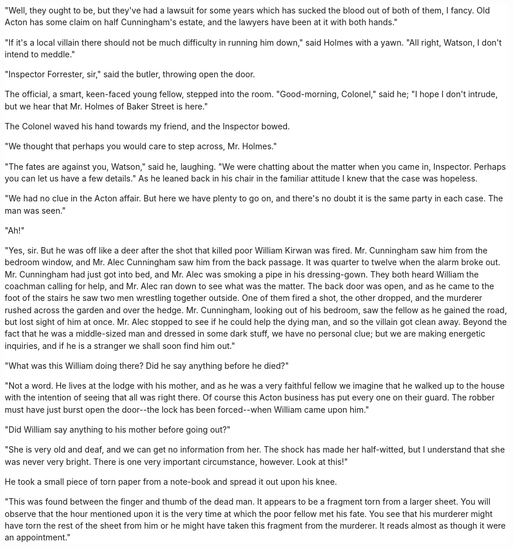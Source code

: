 "Well, they ought to be, but they've had a lawsuit for some years which has sucked the blood out of both of them, I fancy. Old Acton has some claim on half Cunningham's estate, and the lawyers have been at it with both hands."

"If it's a local villain there should not be much difficulty in running him down," said Holmes with a yawn. "All right, Watson, I don't intend to meddle."

"Inspector Forrester, sir," said the butler, throwing open the door.

The official, a smart, keen-faced young fellow, stepped into the room. "Good-morning, Colonel," said he; "I hope I don't intrude, but we hear that Mr. Holmes of Baker Street is here."

The Colonel waved his hand towards my friend, and the Inspector bowed.

"We thought that perhaps you would care to step across, Mr. Holmes."

"The fates are against you, Watson," said he, laughing. "We were chatting about the matter when you came in, Inspector. Perhaps you can let us have a few details." As he leaned back in his chair in the familiar attitude I knew that the case was hopeless.

"We had no clue in the Acton affair. But here we have plenty to go on, and there's no doubt it is the same party in each case. The man was seen."

"Ah!"

"Yes, sir. But he was off like a deer after the shot that killed poor William Kirwan was fired. Mr. Cunningham saw him from the bedroom window, and Mr. Alec Cunningham saw him from the back passage. It was quarter to twelve when the alarm broke out. Mr. Cunningham had just got into bed, and Mr. Alec was smoking a pipe in his dressing-gown. They both heard William the coachman calling for help, and Mr. Alec ran down to see what was the matter. The back door was open, and as he came to the foot of the stairs he saw two men wrestling together outside. One of them fired a shot, the other dropped, and the murderer rushed across the garden and over the hedge. Mr. Cunningham, looking out of his bedroom, saw the fellow as he gained the road, but lost sight of him at once. Mr. Alec stopped to see if he could help the dying man, and so the villain got clean away. Beyond the fact that he was a middle-sized man and dressed in some dark stuff, we have no personal clue; but we are making energetic inquiries, and if he is a stranger we shall soon find him out."

"What was this William doing there? Did he say anything before he died?"

"Not a word. He lives at the lodge with his mother, and as he was a very faithful fellow we imagine that he walked up to the house with the intention of seeing that all was right there. Of course this Acton business has put every one on their guard. The robber must have just burst open the door--the lock has been forced--when William came upon him."

"Did William say anything to his mother before going out?"

"She is very old and deaf, and we can get no information from her. The shock has made her half-witted, but I understand that she was never very bright. There is one very important circumstance, however. Look at this!"

He took a small piece of torn paper from a note-book and spread it out upon his knee.

"This was found between the finger and thumb of the dead man. It appears to be a fragment torn from a larger sheet. You will observe that the hour mentioned upon it is the very time at which the poor fellow met his fate. You see that his murderer might have torn the rest of the sheet from him or he might have taken this fragment from the murderer. It reads almost as though it were an appointment."
